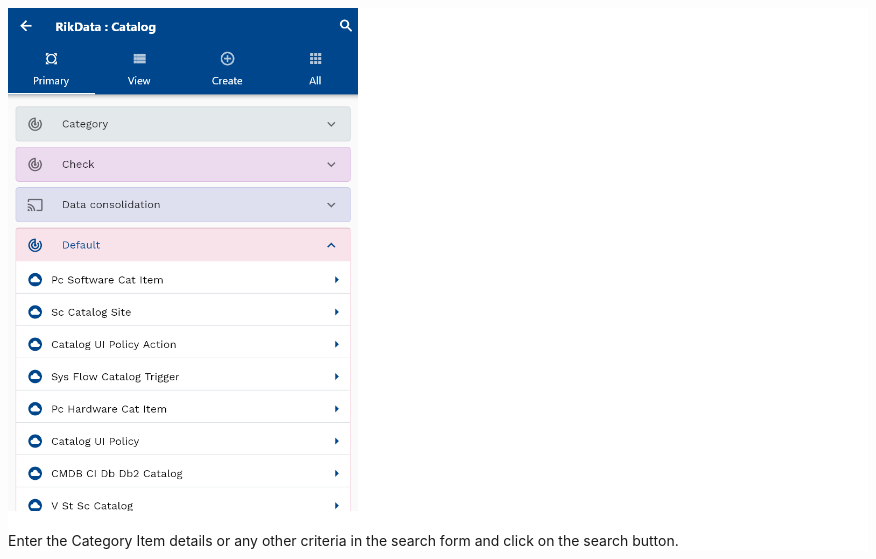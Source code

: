 <img src="/images/ScreenShots/snow/category_item/rikdata_snow_citems_002.PNG" width="350"/>


Enter the Category Item details or any other criteria in the search form and click on the search button.

